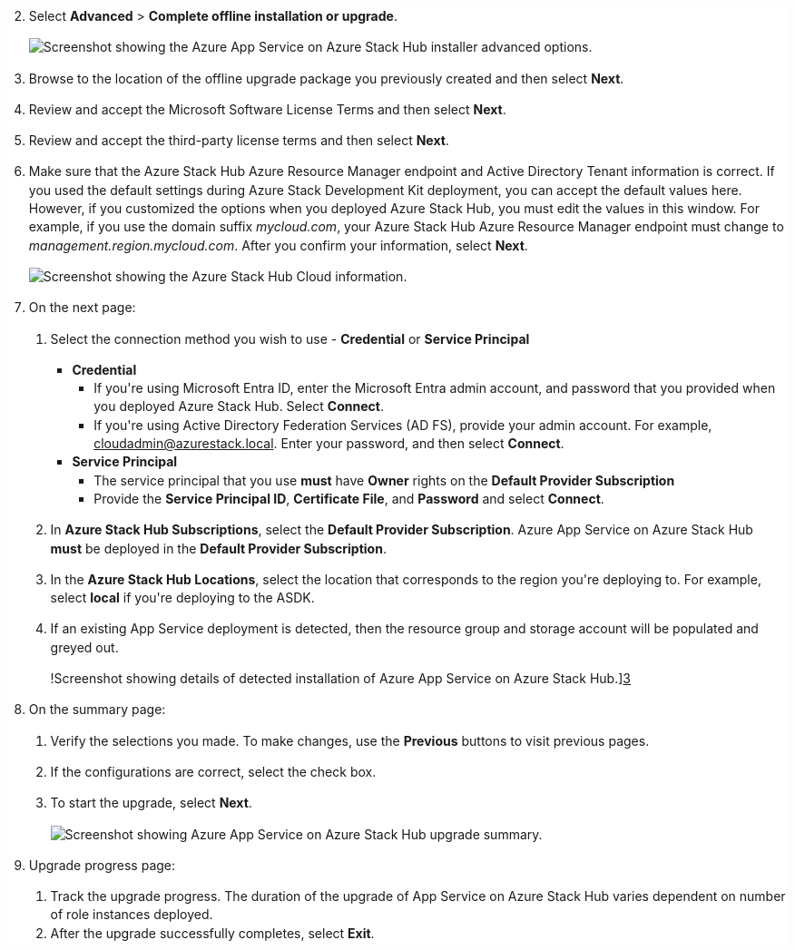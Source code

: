 2. Select **Advanced** > **Complete offline installation or upgrade**.

    ![Screenshot showing the Azure App Service on Azure Stack Hub installer advanced options.][7]

3. Browse to the location of the offline upgrade package you previously created and then select **Next**.

4. Review and accept the Microsoft Software License Terms and then select **Next**.

5. Review and accept the third-party license terms and then select **Next**.

6. Make sure that the Azure Stack Hub Azure Resource Manager endpoint and Active Directory Tenant information is correct. If you used the default settings during Azure Stack Development Kit deployment, you can accept the default values here. However, if you customized the options when you deployed Azure Stack Hub, you must edit the values in this window. For example, if you use the domain suffix *mycloud.com*, your Azure Stack Hub Azure Resource Manager endpoint must change to *management.region.mycloud.com*. After you confirm your information, select **Next**.

    ![Screenshot showing the Azure Stack Hub Cloud information.][2]

7. On the next page:

   1. Select the connection method you wish to use - **Credential** or **Service Principal**
        - **Credential**
            - If you're using Microsoft Entra ID, enter the Microsoft Entra admin account, and password that you provided when you deployed Azure Stack Hub. Select **Connect**.
            - If you're using Active Directory Federation Services (AD FS), provide your admin account. For example, cloudadmin@azurestack.local. Enter your password, and then select **Connect**.
        - **Service Principal**
            - The service principal that you use **must** have **Owner** rights on the **Default Provider Subscription**
            - Provide the **Service Principal ID**, **Certificate File**, and **Password** and select **Connect**.

   1. In **Azure Stack Hub Subscriptions**, select the **Default Provider Subscription**.  Azure App Service on Azure Stack Hub **must** be deployed in the **Default Provider Subscription**.

   1. In the **Azure Stack Hub Locations**, select the location that corresponds to the region you're deploying to. For example, select **local** if you're deploying to the ASDK.

   1. If an existing App Service deployment is detected, then the resource group and storage account will be populated and greyed out.

      !Screenshot showing details of detected installation of Azure App Service on Azure Stack Hub.][3]
8. On the summary page:
   1. Verify the selections you made. To make changes, use the **Previous** buttons to visit previous pages.
   2. If the configurations are correct, select the check box.
   3. To start the upgrade, select **Next**.

       ![Screenshot showing Azure App Service on Azure Stack Hub upgrade summary.][4]

9. Upgrade progress page:
    1. Track the upgrade progress. The duration of the upgrade of App Service on Azure Stack Hub varies dependent on number of role instances deployed.
    2. After the upgrade successfully completes, select **Exit**.


[1]: ./media/azure-stack-app-service-update/app-service-installer.png
[2]: ./media/azure-stack-app-service-update/app-service-azure-stack-arm-endpoints.png
[3]: ./media/azure-stack-app-service-update/app-service-azure-stack-subscription-information.png
[4]: ./media/azure-stack-app-service-update/app-service-azure-stack-deployment-summary.png
[5]: ./media/azure-stack-app-service-update/app-service-upgrade-summary-complete.png
[6]: ./media/azure-stack-app-service-update/app-service-installer-exe.png
[7]: ./media/azure-stack-app-service-update/app-service-exe-advanced-create-package.png
[8]: ./media/azure-stack-app-service-update/app-service-exe-advanced-complete-offline.png
[9]: ./media/azure-stack-app-service-update/azure-app-service-22h1-upgrade-connection-details.png
[10]: ./media/azure-stack-app-service-update/azure-app-service-22h1-upgrade-farm-status-check.png